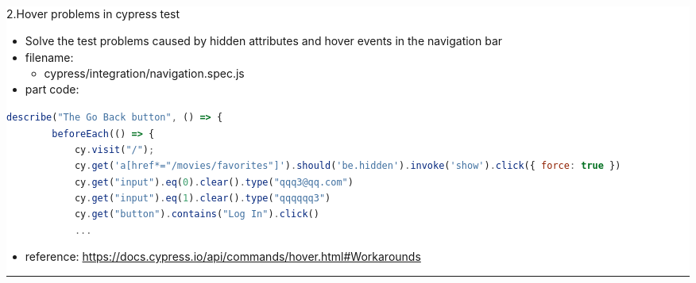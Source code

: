 2.Hover problems in cypress test

 - Solve the test problems caused by hidden attributes and hover events in the navigation bar
 - filename:
   - cypress/integration/navigation.spec.js
 - part code:

```js
describe("The Go Back button", () => {
        beforeEach(() => {
            cy.visit("/");
            cy.get('a[href*="/movies/favorites"]').should('be.hidden').invoke('show').click({ force: true })
            cy.get("input").eq(0).clear().type("qqq3@qq.com")
            cy.get("input").eq(1).clear().type("qqqqqq3")
            cy.get("button").contains("Log In").click()
            ...
```

 - reference: https://docs.cypress.io/api/commands/hover.html#Workarounds

---------------------------------

[movieDetail]: ./public/movieDetail.png
[movieDetails]: ./public/movieDetails.png
[review]: ./public/review.png
[reviewLink]: ./public/reviewLink.png
[cardLink]: ./public/cardLink.png
[stories]: ./public/storybook.png
[login]: ./public/login.png
[signup]: ./public/signup.png
[toprated]: ./public/toprated.png
[watchlist]: ./public/watchlist.png
[movieNewDetails]: ./public/movieNewDetails.png
[similar]: ./public/similar.png
[movieCredits]: ./public/movieCredits.png
[peopleDetails]: ./public/peopleDetails.png
[navigation-movie]: ./public/navigation-movie.png
[rateMovies]: ./public/rateMovies.png
[similarButton]: ./public/similarButton.png
[actorButton]: ./public/actorButton.png
[navigation-collectionsButton]: ./public/navigation-collectionsButton.png
[rateMoviesButton]: ./public/rateMoviesButton.png
[logout]: ./public/logout.png
[logoutButton]: ./public/logoutButton.png
[privateRouterButton]: ./public/privateRouterButton.png
[movieDetails-ag]: ./public/movieDetails-ag.png
[privateRouter]: ./public/privateRouter.png
[people]: ./public/peoplePage.png
[peopleDetails-ag]: ./public/peopleDetails-ag.png
[markPeople]: ./public/markPeoplePage.png
[topRated]: ./public/topRated-ag.png
[topRatedDetails]: ./public/topRatedDetails.png
[movieReviews-ag]: ./public/movieReviews-ag.png
